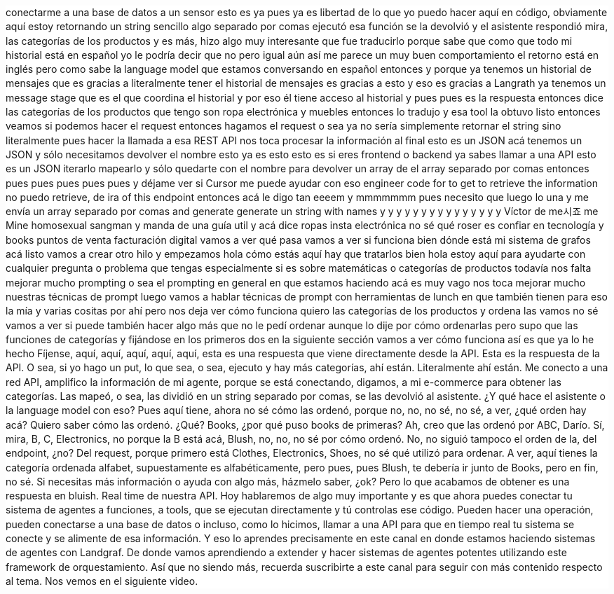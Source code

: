 conectarme a una base de datos a un sensor esto es ya pues ya es libertad de lo que yo puedo hacer aquí en código, obviamente aquí estoy retornando un string sencillo algo separado por comas ejecutó esa función se la devolvió y el asistente respondió mira, las categorías de los productos y es más, hizo algo muy interesante que fue traducirlo porque sabe que como que todo mi historial está en español yo le podría decir que no pero igual aún así me parece un muy buen comportamiento el retorno está en inglés pero como sabe la language model que estamos conversando en español entonces y porque ya tenemos un historial de mensajes que es gracias a literalmente tener el historial de mensajes es gracias a esto y eso es gracias a Langrath ya tenemos un message stage que es el que coordina el historial y por eso él tiene acceso al historial y pues pues es la respuesta entonces dice las categorías de los productos que tengo son ropa electrónica y muebles entonces lo tradujo y esa tool la obtuvo listo entonces veamos si podemos hacer el request entonces hagamos el request o sea ya no sería simplemente retornar el string sino literalmente pues hacer la llamada a esa REST API nos toca procesar la información al final esto es un JSON acá tenemos un JSON y sólo necesitamos devolver el nombre esto ya es esto esto es si eres frontend o backend ya sabes llamar a una API esto es un JSON iterarlo mapearlo y sólo quedarte con el nombre para devolver un array de el array separado por comas entonces pues pues pues pues pues y déjame ver si Cursor me puede ayudar con eso engineer code for to get to retrieve the information no puedo retrieve, de ira of this endpoint entonces acá le digo tan eeeem y mmmmmmm pues necesito que luego lo una y me envía un array separado por comas and generate generate un string with names y y y y y y y y y y y y y y y Víctor de me시죠 me Mine homosexual sangman y manda de una guía util y acá dice ropas insta electrónica no sé qué roser es confiar en tecnología y books puntos de venta facturación digital vamos a ver qué pasa vamos a ver si funciona bien dónde está mi sistema de grafos acá listo vamos a crear otro hilo y empezamos hola cómo estás aquí hay que tratarlos bien hola estoy aquí para ayudarte con cualquier pregunta o problema que tengas especialmente si es sobre matemáticas o categorías de productos todavía nos falta mejorar mucho prompting o sea el prompting en general en que estamos haciendo acá es muy vago nos toca mejorar mucho nuestras técnicas de prompt luego vamos a hablar técnicas de prompt con herramientas de lunch en que también tienen para eso la mía y varias cositas por ahí pero nos deja ver cómo funciona quiero las categorías de los productos y ordena las vamos no sé vamos a ver si puede también hacer algo más que no le pedí ordenar aunque lo dije por cómo ordenarlas pero supo que las funciones de categorías y fijándose en los primeros dos en la siguiente sección vamos a ver cómo funciona así es que ya lo he hecho Fíjense, aquí, aquí, aquí, aquí, aquí, esta es una respuesta que viene directamente desde la API. Esta es la respuesta de la API. O sea, si yo hago un put, lo que sea, o sea, ejecuto y hay más categorías, ahí están. Literalmente ahí están. Me conecto a una red API, amplifico la información de mi agente, porque se está conectando, digamos, a mi e-commerce para obtener las categorías. Las mapeó, o sea, las dividió en un string separado por comas, se las devolvió al asistente. ¿Y qué hace el asistente o la language model con eso? Pues aquí tiene, ahora no sé cómo las ordenó, porque no, no, no sé, no sé, a ver, ¿qué orden hay acá? Quiero saber cómo las ordenó. ¿Qué? Books, ¿por qué puso books de primeras? Ah, creo que las ordenó por ABC, Darío. Sí, mira, B, C, Electronics, no porque la B está acá, Blush, no, no, no sé por cómo ordenó. No, no siguió tampoco el orden de la, del endpoint, ¿no? Del request, porque primero está Clothes, Electronics, Shoes, no sé qué utilizó para ordenar. A ver, aquí tienes la categoría ordenada alfabet, supuestamente es alfabéticamente, pero pues, pues Blush, te debería ir junto de Books, pero en fin, no sé. Si necesitas más información o ayuda con algo más, házmelo saber, ¿ok? Pero lo que acabamos de obtener es una respuesta en bluish. Real time de nuestra API. Hoy hablaremos de algo muy importante y es que ahora puedes conectar tu sistema de agentes a funciones, a tools, que se ejecutan directamente y tú controlas ese código. Pueden hacer una operación, pueden conectarse a una base de datos o incluso, como lo hicimos, llamar a una API para que en tiempo real tu sistema se conecte y se alimente de esa información. Y eso lo aprendes precisamente en este canal en donde estamos haciendo sistemas de agentes con Landgraf. De donde vamos aprendiendo a extender y hacer sistemas de agentes potentes utilizando este framework de orquestamiento. Así que no siendo más, recuerda suscribirte a este canal para seguir con más contenido respecto al tema. Nos vemos en el siguiente video.